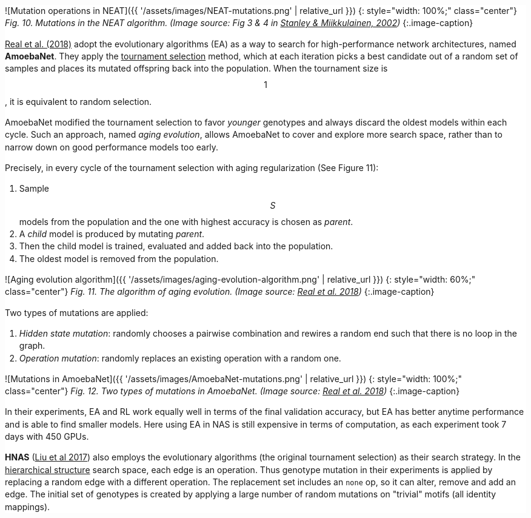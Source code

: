 
![Mutation operations in NEAT]({{ '/assets/images/NEAT-mutations.png' | relative_url }})
{: style="width: 100%;" class="center"}
*Fig. 10. Mutations in the NEAT algorithm. (Image source: Fig 3 & 4 in [Stanley & Miikkulainen, 2002](http://nn.cs.utexas.edu/downloads/papers/stanley.ec02.pdf))*
{:.image-caption}


[Real et al. (2018)](https://arxiv.org/abs/1802.01548) adopt the evolutionary algorithms (EA) as a way to search for high-performance network architectures, named **AmoebaNet**. They apply the [tournament selection](https://en.wikipedia.org/wiki/Tournament_selection) method, which at each iteration picks a best candidate out of a random set of samples and places its mutated offspring back into the population. When the tournament size is $$1$$, it is equivalent to random selection.

<a href="aging-evolutionary-algorithms"></a>AmoebaNet modified the tournament selection to favor *younger* genotypes and always discard the oldest models within each cycle. Such an approach, named *aging evolution*, allows AmoebaNet to cover and explore more search space, rather than to narrow down on good performance models too early. 

Precisely, in every cycle of the tournament selection with aging regularization (See Figure 11):
1. Sample $$S$$ models from the population and the one with highest accuracy is chosen as *parent*.
2. A *child* model is produced by mutating *parent*.
3. Then the child model is trained, evaluated and added back into the population.
4. The oldest model is removed from the population.


![Aging evolution algorithm]({{ '/assets/images/aging-evolution-algorithm.png' | relative_url }})
{: style="width: 60%;" class="center"}
*Fig. 11. The algorithm of aging evolution. (Image source: [Real et al. 2018](https://arxiv.org/abs/1802.01548))*
{:.image-caption}


Two types of mutations are applied:
1. *Hidden state mutation*: randomly chooses a pairwise combination and rewires a random end such that there is no loop in the graph.
2. *Operation mutation*: randomly replaces an existing operation with a random one.


![Mutations in AmoebaNet]({{ '/assets/images/AmoebaNet-mutations.png' | relative_url }})
{: style="width: 100%;" class="center"}
*Fig. 12. Two types of mutations in AmoebaNet. (Image source: [Real et al. 2018](https://arxiv.org/abs/1802.01548))*
{:.image-caption}


In their experiments, EA and RL work equally well in terms of the final validation accuracy, but EA has better anytime performance and is able to find smaller models. Here using EA in NAS is still expensive in terms of computation, as each experiment took 7 days with 450 GPUs.

**HNAS** ([Liu et al 2017](https://arxiv.org/abs/1711.00436)) also employs the evolutionary algorithms (the original tournament selection) as their search strategy. In the [hierarchical structure](#hierarchical-structure) search space, each edge is an operation. Thus genotype mutation in their experiments is applied by replacing a random edge with a different operation. The replacement set includes an `none` op, so it can alter, remove and add an edge. The initial set of genotypes is created by applying a large number of random mutations on "trivial" motifs (all identity mappings).
